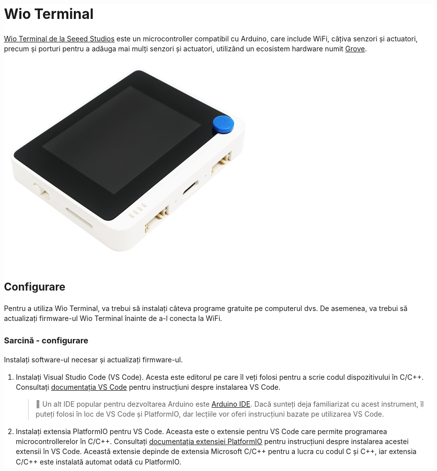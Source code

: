 
# Wio Terminal

[Wio Terminal de la Seeed Studios](https://www.seeedstudio.com/Wio-Terminal-p-4509.html) este un microcontroller compatibil cu Arduino, care include WiFi, câțiva senzori și actuatori, precum și porturi pentru a adăuga mai mulți senzori și actuatori, utilizând un ecosistem hardware numit [Grove](https://www.seeedstudio.com/category/Grove-c-1003.html).

![Un Wio Terminal de la Seeed Studios](../../../../../translated_images/wio-terminal.b8299ee16587db9aa9e05fabf9721bccd9eb8fb541b7c1a8267241282d81b603.ro.png)

## Configurare

Pentru a utiliza Wio Terminal, va trebui să instalați câteva programe gratuite pe computerul dvs. De asemenea, va trebui să actualizați firmware-ul Wio Terminal înainte de a-l conecta la WiFi.

### Sarcină - configurare

Instalați software-ul necesar și actualizați firmware-ul.

1. Instalați Visual Studio Code (VS Code). Acesta este editorul pe care îl veți folosi pentru a scrie codul dispozitivului în C/C++. Consultați [documentația VS Code](https://code.visualstudio.com?WT.mc_id=academic-17441-jabenn) pentru instrucțiuni despre instalarea VS Code.

    > 💁 Un alt IDE popular pentru dezvoltarea Arduino este [Arduino IDE](https://www.arduino.cc/en/software). Dacă sunteți deja familiarizat cu acest instrument, îl puteți folosi în loc de VS Code și PlatformIO, dar lecțiile vor oferi instrucțiuni bazate pe utilizarea VS Code.

1. Instalați extensia PlatformIO pentru VS Code. Aceasta este o extensie pentru VS Code care permite programarea microcontrollerelor în C/C++. Consultați [documentația extensiei PlatformIO](https://marketplace.visualstudio.com/items?WT.mc_id=academic-17441-jabenn&itemName=platformio.platformio-ide) pentru instrucțiuni despre instalarea acestei extensii în VS Code. Această extensie depinde de extensia Microsoft C/C++ pentru a lucra cu codul C și C++, iar extensia C/C++ este instalată automat odată cu PlatformIO.
